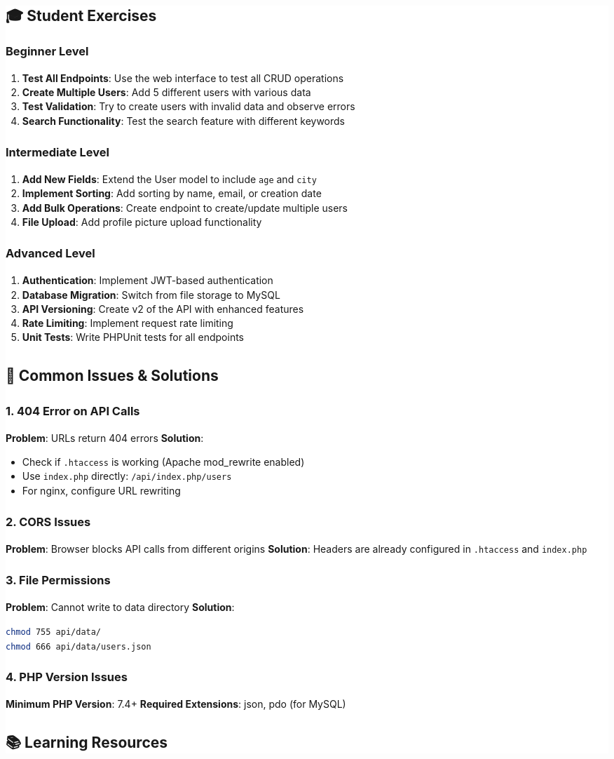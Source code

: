 ## 🎓 Student Exercises

### Beginner Level
1. **Test All Endpoints**: Use the web interface to test all CRUD operations
2. **Create Multiple Users**: Add 5 different users with various data
3. **Test Validation**: Try to create users with invalid data and observe errors
4. **Search Functionality**: Test the search feature with different keywords

### Intermediate Level
1. **Add New Fields**: Extend the User model to include `age` and `city`
2. **Implement Sorting**: Add sorting by name, email, or creation date
3. **Add Bulk Operations**: Create endpoint to create/update multiple users
4. **File Upload**: Add profile picture upload functionality

### Advanced Level
1. **Authentication**: Implement JWT-based authentication
2. **Database Migration**: Switch from file storage to MySQL
3. **API Versioning**: Create v2 of the API with enhanced features
4. **Rate Limiting**: Implement request rate limiting
5. **Unit Tests**: Write PHPUnit tests for all endpoints

## 🐛 Common Issues & Solutions

### 1. 404 Error on API Calls
**Problem**: URLs return 404 errors
**Solution**: 
- Check if `.htaccess` is working (Apache mod_rewrite enabled)
- Use `index.php` directly: `/api/index.php/users`
- For nginx, configure URL rewriting

### 2. CORS Issues
**Problem**: Browser blocks API calls from different origins
**Solution**: Headers are already configured in `.htaccess` and `index.php`

### 3. File Permissions
**Problem**: Cannot write to data directory
**Solution**:
```bash
chmod 755 api/data/
chmod 666 api/data/users.json
```

### 4. PHP Version Issues
**Minimum PHP Version**: 7.4+
**Required Extensions**: json, pdo (for MySQL)

## 📚 Learning Resources
